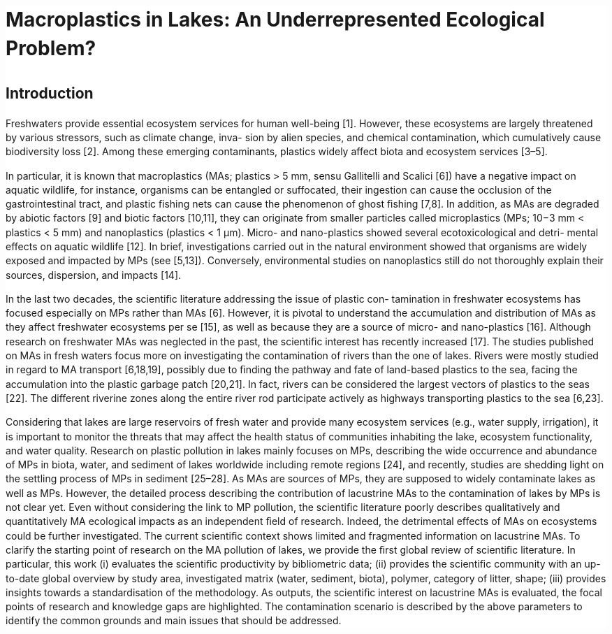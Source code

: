 # Macroplastics in Lakes: An Underrepresented Ecological Problem?

## Introduction
Freshwaters provide essential ecosystem services for human well-being [1]. However,
these ecosystems are largely threatened by various stressors, such as climate change, inva-
sion by alien species, and chemical contamination, which cumulatively cause biodiversity
loss [2]. Among these emerging contaminants, plastics widely affect biota and ecosystem
services [3–5].

In particular, it is known that macroplastics (MAs; plastics > 5 mm, sensu Gallitelli
and Scalici [6]) have a negative impact on aquatic wildlife, for instance, organisms can be
entangled or suffocated, their ingestion can cause the occlusion of the gastrointestinal tract,
and plastic ﬁshing nets can cause the phenomenon of ghost ﬁshing [7,8]. In addition, as
MAs are degraded by abiotic factors [9] and biotic factors [10,11], they can originate from
smaller particles called microplastics (MPs; 10−3 mm < plastics < 5 mm) and nanoplastics
(plastics < 1 µm). Micro- and nano-plastics showed several ecotoxicological and detri-
mental effects on aquatic wildlife [12]. In brief, investigations carried out in the natural
environment showed that organisms are widely exposed and impacted by MPs (see [5,13]).
Conversely, environmental studies on nanoplastics still do not thoroughly explain their
sources, dispersion, and impacts [14].

In the last two decades, the scientiﬁc literature addressing the issue of plastic con-
tamination in freshwater ecosystems has focused especially on MPs rather than MAs [6].
However, it is pivotal to understand the accumulation and distribution of MAs as they
affect freshwater ecosystems per se [15], as well as because they are a source of micro- and
nano-plastics [16]. Although research on freshwater MAs was neglected in the past, the
scientiﬁc interest has recently increased [17]. The studies published on MAs in fresh waters
focus more on investigating the contamination of rivers than the one of lakes. Rivers were
mostly studied in regard to MA transport [6,18,19], possibly due to ﬁnding the pathway
and fate of land-based plastics to the sea, facing the accumulation into the plastic garbage
patch [20,21]. In fact, rivers can be considered the largest vectors of plastics to the seas [22].
The different riverine zones along the entire river rod participate actively as highways
transporting plastics to the sea [6,23].

Considering that lakes are large reservoirs of fresh water and provide many ecosystem
services (e.g., water supply, irrigation), it is important to monitor the threats that may
affect the health status of communities inhabiting the lake, ecosystem functionality, and
water quality. Research on plastic pollution in lakes mainly focuses on MPs, describing the
wide occurrence and abundance of MPs in biota, water, and sediment of lakes worldwide
including remote regions [24], and recently, studies are shedding light on the settling
process of MPs in sediment [25–28]. As MAs are sources of MPs, they are supposed to
widely contaminate lakes as well as MPs. However, the detailed process describing the
contribution of lacustrine MAs to the contamination of lakes by MPs is not clear yet. Even
without considering the link to MP pollution, the scientiﬁc literature poorly describes
qualitatively and quantitatively MA ecological impacts as an independent ﬁeld of research.
Indeed, the detrimental effects of MAs on ecosystems could be further investigated.
The current scientiﬁc context shows limited and fragmented information on lacustrine
MAs. To clarify the starting point of research on the MA pollution of lakes, we provide
the ﬁrst global review of scientiﬁc literature. In particular, this work (i) evaluates the
scientiﬁc productivity by bibliometric data; (ii) provides the scientiﬁc community with an
up-to-date global overview by study area, investigated matrix (water, sediment, biota),
polymer, category of litter, shape; (iii) provides insights towards a standardisation of the
methodology. As outputs, the scientiﬁc interest on lacustrine MAs is evaluated, the focal
points of research and knowledge gaps are highlighted. The contamination scenario is
described by the above parameters to identify the common grounds and main issues that
should be addressed.
